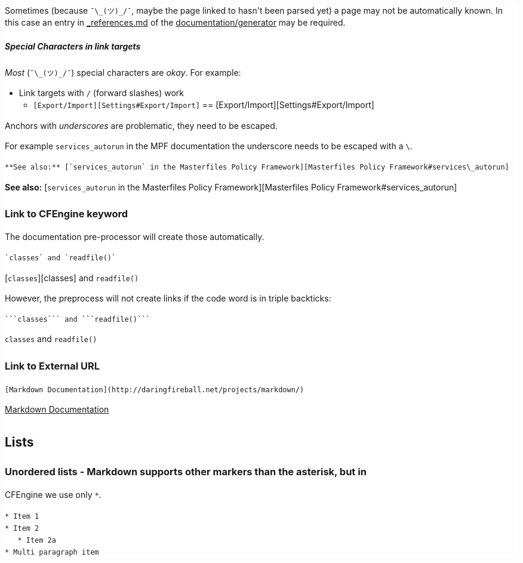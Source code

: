 Sometimes (because `¯\_(ツ)_/¯`, maybe the page linked to hasn't been parsed yet) a page may not be automatically known. In this case an entry in [_references.md](https://github.com/cfengine/documentation/generator/blob/master/_references.md) of the [documentation/generator](https://github.com/cfengine/documentation/generator) may be required.

##### Special Characters in link targets

_Most_ (`¯\_(ツ)_/¯`) special characters are _okay_. For example:

* Link targets with `/` (forward slashes) work
   * ```[Export/Import][Settings#Export/Import]``` == [Export/Import][Settings#Export/Import]

Anchors with _underscores_ are problematic, they need to be escaped.

For example ```services_autorun``` in the MPF documentation the underscore needs to be escaped with a ```\```.

```**See also:** [`services_autorun` in the Masterfiles Policy Framework][Masterfiles Policy Framework#services\_autorun]```

**See also:** [`services_autorun` in the Masterfiles Policy Framework][Masterfiles Policy Framework#services\_autorun]

### Link to CFEngine keyword

The documentation pre-processor will create those automatically.

```
`classes` and `readfile()`
```

<!--- cheat - otherwise we get ambiuous link target warnings -->
[`classes`][classes] and `readfile()`

However, the preprocess will not create links if the code word is in triple backticks:


    ```classes``` and ```readfile()```

```classes``` and ```readfile()```

### Link to External URL

`[Markdown Documentation](http://daringfireball.net/projects/markdown/)`

[Markdown Documentation](http://daringfireball.net/projects/markdown/syntax)


## Lists

### Unordered lists - Markdown supports other markers than the asterisk, but in
CFEngine we use only `*`.

```
* Item 1
* Item 2
   * Item 2a
* Multi paragraph item

